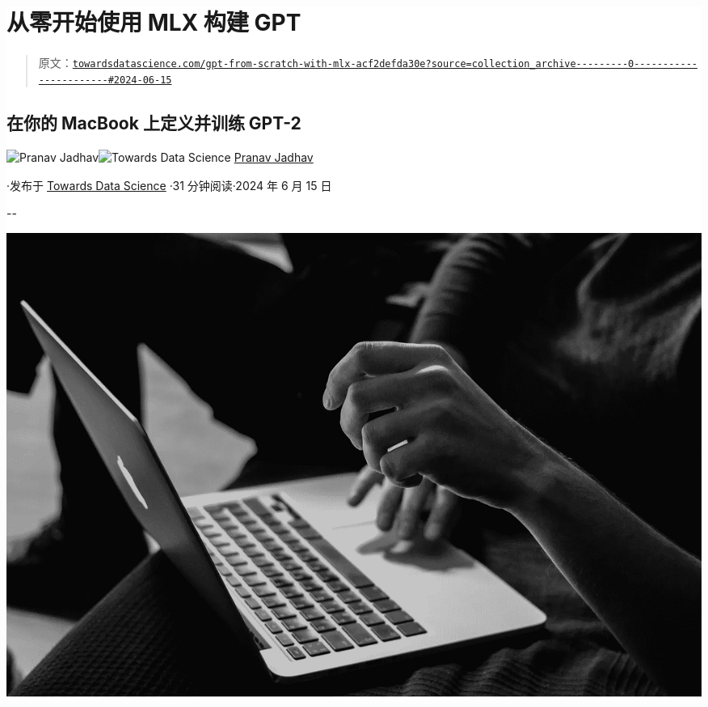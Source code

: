 # 从零开始使用 MLX 构建 GPT

> 原文：[`towardsdatascience.com/gpt-from-scratch-with-mlx-acf2defda30e?source=collection_archive---------0-----------------------#2024-06-15`](https://towardsdatascience.com/gpt-from-scratch-with-mlx-acf2defda30e?source=collection_archive---------0-----------------------#2024-06-15)

## 在你的 MacBook 上定义并训练 GPT-2

[](https://medium.com/@pranavj1?source=post_page---byline--acf2defda30e--------------------------------)![Pranav Jadhav](https://medium.com/@pranavj1?source=post_page---byline--acf2defda30e--------------------------------)[](https://towardsdatascience.com/?source=post_page---byline--acf2defda30e--------------------------------)![Towards Data Science](https://towardsdatascience.com/?source=post_page---byline--acf2defda30e--------------------------------) [Pranav Jadhav](https://medium.com/@pranavj1?source=post_page---byline--acf2defda30e--------------------------------)

·发布于 [Towards Data Science](https://towardsdatascience.com/?source=post_page---byline--acf2defda30e--------------------------------) ·31 分钟阅读·2024 年 6 月 15 日

--

![](img/e34fda6779460bc952923c13f0e9e939.png)
